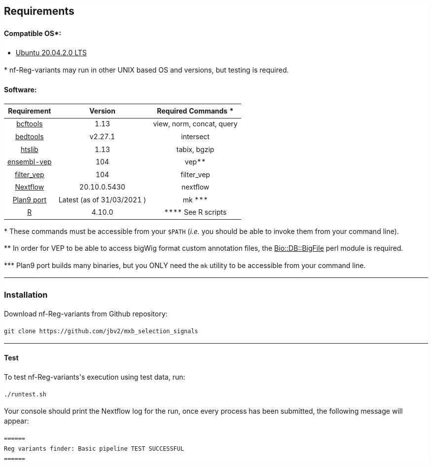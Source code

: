 ## Requirements
#### Compatible OS*:
* [Ubuntu 20.04.2.0 LTS](https://releases.ubuntu.com/20.04/)

\* nf-Reg-variants may run in other UNIX based OS and versions, but testing is required.

#### Software:
| Requirement | Version  | Required Commands * |
|:---------:|:--------:|:-------------------:|
| [bcftools](https://samtools.github.io/bcftools/) | 1.13 | view, norm, concat, query |
| [bedtools](https://bedtools.readthedocs.io/en/latest/) | v2.27.1 | intersect |
| [htslib](http://www.htslib.org/download/) | 1.13 | tabix, bgzip |
| [ensembl-vep](http://www.ensembl.org/info/docs/tools/vep/script/vep_download.html) | 104 | vep** |
| [filter_vep](http://www.ensembl.org/info/docs/tools/vep/script/vep_download.html) | 104 | filter_vep |
| [Nextflow](https://www.nextflow.io/docs/latest/getstarted.html) | 20.10.0.5430 | nextflow |
| [Plan9 port](https://github.com/9fans/plan9port) | Latest (as of 31/03/2021 ) | mk \***|
| [R](https://www.r-project.org/) | 4.10.0 | \**** See R scripts |

\* These commands must be accessible from your `$PATH` (*i.e.* you should be able to invoke them from your command line).  

\** In order for VEP to be able to access bigWig format custom annotation files, the [Bio::DB::BigFile](https://m.ensembl.org/info/docs/tools/vep/script/vep_download.html#bigfile) perl module is required.

\*** Plan9 port builds many binaries, but you ONLY need the `mk` utility to be accessible from your command line.

---

### Installation
Download nf-Reg-variants from Github repository:  
```
git clone https://github.com/jbv2/mxb_selection_signals
```

---

#### Test
To test nf-Reg-variants's execution using test data, run:
```
./runtest.sh
```

Your console should print the Nextflow log for the run, once every process has been submitted, the following message will appear:
```
======
Reg variants finder: Basic pipeline TEST SUCCESSFUL
======
```

